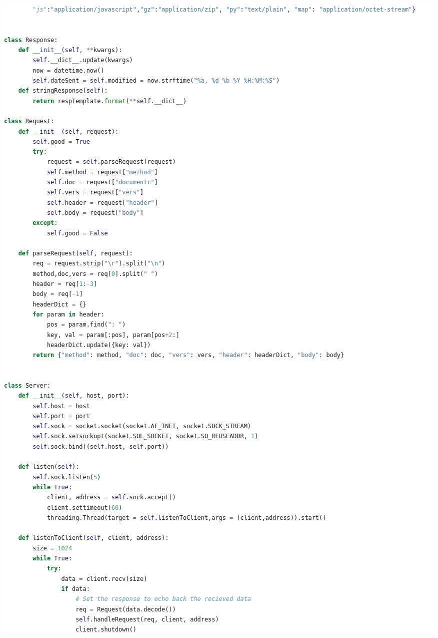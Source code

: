 ```python
        "js":"application/javascript","gz":"application/zip", "py":"text/plain", "map": "application/octet-stream"}


class Response:
    def __init__(self, **kwargs):
        self.__dict__.update(kwargs)
        now = datetime.now()
        self.dateSent = self.modified = now.strftime("%a, %d %b %Y %H:%M:%S")
    def stringResponse(self):
        return respTemplate.format(**self.__dict__)

class Request:
    def __init__(self, request):
        self.good = True
        try:
            request = self.parseRequest(request)
            self.method = request["method"]
            self.doc = request["documentc"]
            self.vers = request["vers"]
            self.header = request["header"]
            self.body = request["body"]
        except:
            self.good = False

    def parseRequest(self, request):       
        req = request.strip("\r").split("\n")
        method,doc,vers = req[0].split(" ")
        header = req[1:-3]
        body = req[-1]
        headerDict = {}
        for param in header:
            pos = param.find(": ")
            key, val = param[:pos], param[pos+2:]
            headerDict.update({key: val})
        return {"method": method, "doc": doc, "vers": vers, "header": headerDict, "body": body}


class Server:
    def __init__(self, host, port):   
        self.host = host
        self.port = port
        self.sock = socket.socket(socket.AF_INET, socket.SOCK_STREAM)
        self.sock.setsockopt(socket.SOL_SOCKET, socket.SO_REUSEADDR, 1)
        self.sock.bind((self.host, self.port))

    def listen(self):
        self.sock.listen(5)
        while True:
            client, address = self.sock.accept()
            client.settimeout(60)
            threading.Thread(target = self.listenToClient,args = (client,address)).start()

    def listenToClient(self, client, address):
        size = 1024
        while True:
            try:
                data = client.recv(size)
                if data:
                    # Set the response to echo back the recieved data
                    req = Request(data.decode())
                    self.handleRequest(req, client, address)
                    client.shutdown()
```